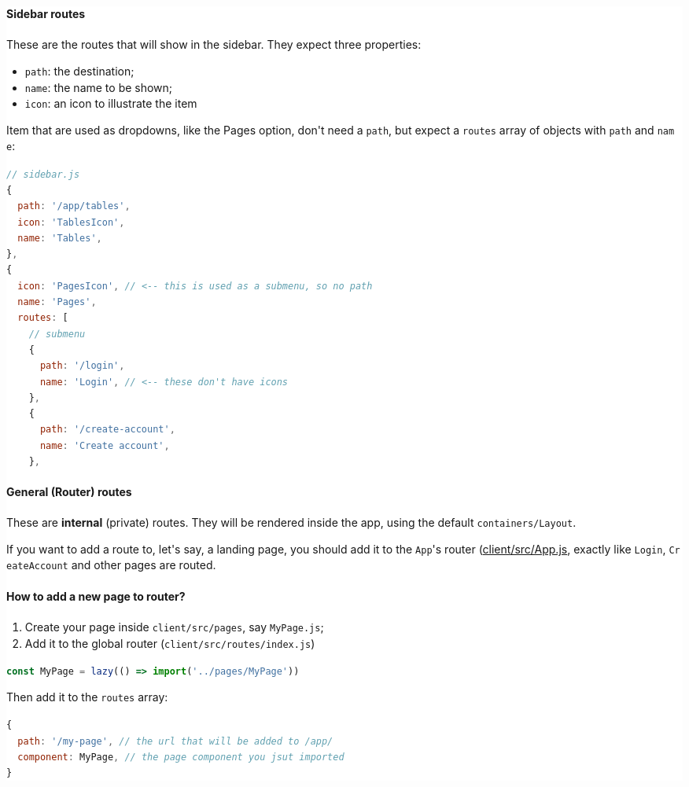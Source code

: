 #### Sidebar routes

These are the routes that will show in the sidebar. They expect three properties:

- `path`: the destination;
- `name`: the name to be shown;
- `icon`: an icon to illustrate the item

Item that are used as dropdowns, like the Pages option, don't need a `path`, but expect a `routes` array of objects with `path` and `name`:

```js
// sidebar.js
{
  path: '/app/tables',
  icon: 'TablesIcon',
  name: 'Tables',
},
{
  icon: 'PagesIcon', // <-- this is used as a submenu, so no path
  name: 'Pages',
  routes: [
    // submenu
    {
      path: '/login',
      name: 'Login', // <-- these don't have icons
    },
    {
      path: '/create-account',
      name: 'Create account',
    },
```

#### General (Router) routes

These are **internal** (private) routes. They will be rendered inside the app, using the default `containers/Layout`.

If you want to add a route to, let's say, a landing page, you should add it to the `App`'s router ([client/src/App.js](client/src/App.js), exactly like `Login`, `CreateAccount` and other pages are routed.

#### How to add a new page to router?

1. Create your page inside `client/src/pages`, say `MyPage.js`;
2. Add it to the global router (`client/src/routes/index.js`)

```js
const MyPage = lazy(() => import('../pages/MyPage'))
```

Then add it to the `routes` array:

```js
{
  path: '/my-page', // the url that will be added to /app/
  component: MyPage, // the page component you jsut imported
}
```
